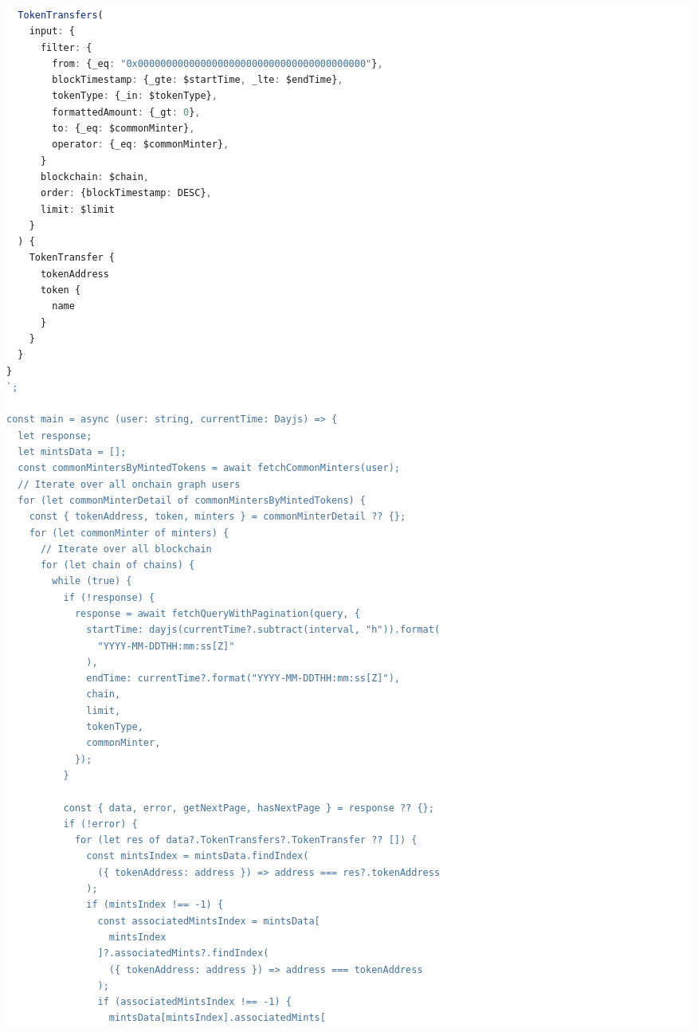 ```typescript
  TokenTransfers(
    input: {
      filter: {
        from: {_eq: "0x0000000000000000000000000000000000000000"},
        blockTimestamp: {_gte: $startTime, _lte: $endTime},
        tokenType: {_in: $tokenType},
        formattedAmount: {_gt: 0},
        to: {_eq: $commonMinter},
        operator: {_eq: $commonMinter},
      }
      blockchain: $chain,
      order: {blockTimestamp: DESC},
      limit: $limit
    }
  ) {
    TokenTransfer {
      tokenAddress
      token {
        name
      }
    }
  }
}
`;

const main = async (user: string, currentTime: Dayjs) => {
  let response;
  let mintsData = [];
  const commonMintersByMintedTokens = await fetchCommonMinters(user);
  // Iterate over all onchain graph users
  for (let commonMinterDetail of commonMintersByMintedTokens) {
    const { tokenAddress, token, minters } = commonMinterDetail ?? {};
    for (let commonMinter of minters) {
      // Iterate over all blockchain
      for (let chain of chains) {
        while (true) {
          if (!response) {
            response = await fetchQueryWithPagination(query, {
              startTime: dayjs(currentTime?.subtract(interval, "h")).format(
                "YYYY-MM-DDTHH:mm:ss[Z]"
              ),
              endTime: currentTime?.format("YYYY-MM-DDTHH:mm:ss[Z]"),
              chain,
              limit,
              tokenType,
              commonMinter,
            });
          }

          const { data, error, getNextPage, hasNextPage } = response ?? {};
          if (!error) {
            for (let res of data?.TokenTransfers?.TokenTransfer ?? []) {
              const mintsIndex = mintsData.findIndex(
                ({ tokenAddress: address }) => address === res?.tokenAddress
              );
              if (mintsIndex !== -1) {
                const associatedMintsIndex = mintsData[
                  mintsIndex
                ]?.associatedMints?.findIndex(
                  ({ tokenAddress: address }) => address === tokenAddress
                );
                if (associatedMintsIndex !== -1) {
                  mintsData[mintsIndex].associatedMints[
```